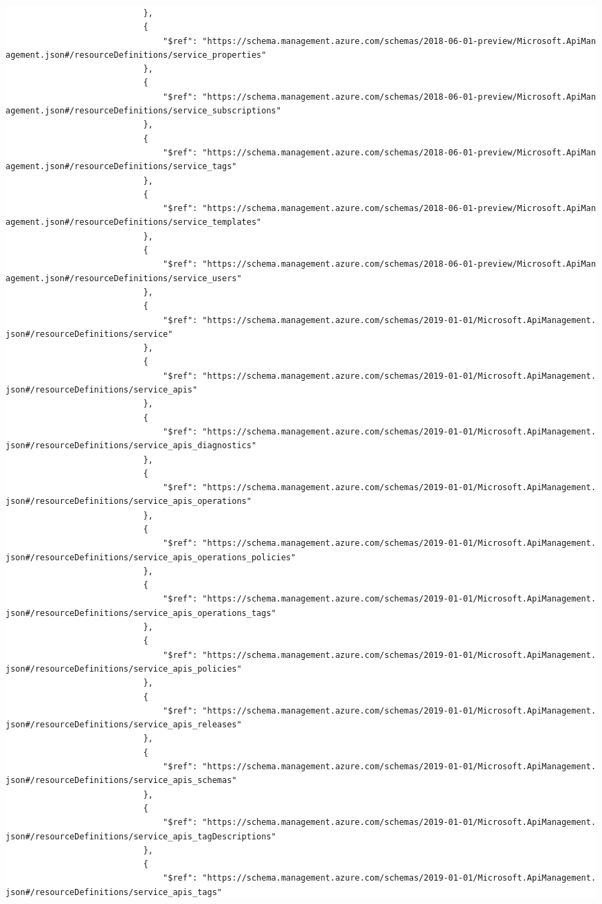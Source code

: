                                 },
                                {
                                    "$ref": "https://schema.management.azure.com/schemas/2018-06-01-preview/Microsoft.ApiManagement.json#/resourceDefinitions/service_properties"
                                },
                                {
                                    "$ref": "https://schema.management.azure.com/schemas/2018-06-01-preview/Microsoft.ApiManagement.json#/resourceDefinitions/service_subscriptions"
                                },
                                {
                                    "$ref": "https://schema.management.azure.com/schemas/2018-06-01-preview/Microsoft.ApiManagement.json#/resourceDefinitions/service_tags"
                                },
                                {
                                    "$ref": "https://schema.management.azure.com/schemas/2018-06-01-preview/Microsoft.ApiManagement.json#/resourceDefinitions/service_templates"
                                },
                                {
                                    "$ref": "https://schema.management.azure.com/schemas/2018-06-01-preview/Microsoft.ApiManagement.json#/resourceDefinitions/service_users"
                                },
                                {
                                    "$ref": "https://schema.management.azure.com/schemas/2019-01-01/Microsoft.ApiManagement.json#/resourceDefinitions/service"
                                },
                                {
                                    "$ref": "https://schema.management.azure.com/schemas/2019-01-01/Microsoft.ApiManagement.json#/resourceDefinitions/service_apis"
                                },
                                {
                                    "$ref": "https://schema.management.azure.com/schemas/2019-01-01/Microsoft.ApiManagement.json#/resourceDefinitions/service_apis_diagnostics"
                                },
                                {
                                    "$ref": "https://schema.management.azure.com/schemas/2019-01-01/Microsoft.ApiManagement.json#/resourceDefinitions/service_apis_operations"
                                },
                                {
                                    "$ref": "https://schema.management.azure.com/schemas/2019-01-01/Microsoft.ApiManagement.json#/resourceDefinitions/service_apis_operations_policies"
                                },
                                {
                                    "$ref": "https://schema.management.azure.com/schemas/2019-01-01/Microsoft.ApiManagement.json#/resourceDefinitions/service_apis_operations_tags"
                                },
                                {
                                    "$ref": "https://schema.management.azure.com/schemas/2019-01-01/Microsoft.ApiManagement.json#/resourceDefinitions/service_apis_policies"
                                },
                                {
                                    "$ref": "https://schema.management.azure.com/schemas/2019-01-01/Microsoft.ApiManagement.json#/resourceDefinitions/service_apis_releases"
                                },
                                {
                                    "$ref": "https://schema.management.azure.com/schemas/2019-01-01/Microsoft.ApiManagement.json#/resourceDefinitions/service_apis_schemas"
                                },
                                {
                                    "$ref": "https://schema.management.azure.com/schemas/2019-01-01/Microsoft.ApiManagement.json#/resourceDefinitions/service_apis_tagDescriptions"
                                },
                                {
                                    "$ref": "https://schema.management.azure.com/schemas/2019-01-01/Microsoft.ApiManagement.json#/resourceDefinitions/service_apis_tags"